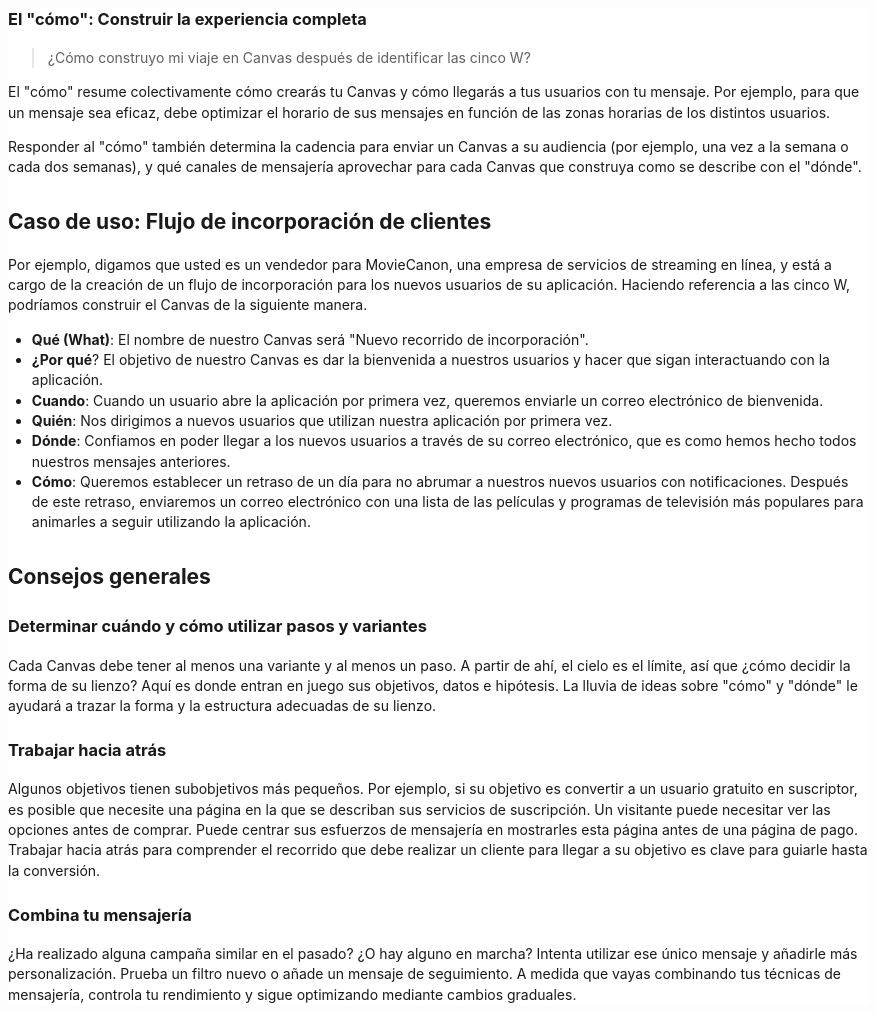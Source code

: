 ### El "cómo": Construir la experiencia completa

> ¿Cómo construyo mi viaje en Canvas después de identificar las cinco W?

El "cómo" resume colectivamente cómo crearás tu Canvas y cómo llegarás a tus usuarios con tu mensaje. Por ejemplo, para que un mensaje sea eficaz, debe optimizar el horario de sus mensajes en función de las zonas horarias de los distintos usuarios.

Responder al "cómo" también determina la cadencia para enviar un Canvas a su audiencia (por ejemplo, una vez a la semana o cada dos semanas), y qué canales de mensajería aprovechar para cada Canvas que construya como se describe con el "dónde".

## Caso de uso: Flujo de incorporación de clientes

Por ejemplo, digamos que usted es un vendedor para MovieCanon, una empresa de servicios de streaming en línea, y está a cargo de la creación de un flujo de incorporación para los nuevos usuarios de su aplicación. Haciendo referencia a las cinco W, podríamos construir el Canvas de la siguiente manera.

* **Qué (What)**: El nombre de nuestro Canvas será "Nuevo recorrido de incorporación".
* **¿Por qué**? El objetivo de nuestro Canvas es dar la bienvenida a nuestros usuarios y hacer que sigan interactuando con la aplicación.
* **Cuando**: Cuando un usuario abre la aplicación por primera vez, queremos enviarle un correo electrónico de bienvenida. 
* **Quién**: Nos dirigimos a nuevos usuarios que utilizan nuestra aplicación por primera vez.
* **Dónde**: Confiamos en poder llegar a los nuevos usuarios a través de su correo electrónico, que es como hemos hecho todos nuestros mensajes anteriores.
* **Cómo**: Queremos establecer un retraso de un día para no abrumar a nuestros nuevos usuarios con notificaciones. Después de este retraso, enviaremos un correo electrónico con una lista de las películas y programas de televisión más populares para animarles a seguir utilizando la aplicación.

## Consejos generales

### Determinar cuándo y cómo utilizar pasos y variantes

Cada Canvas debe tener al menos una variante y al menos un paso. A partir de ahí, el cielo es el límite, así que ¿cómo decidir la forma de su lienzo? Aquí es donde entran en juego sus objetivos, datos e hipótesis. La lluvia de ideas sobre "cómo" y "dónde" le ayudará a trazar la forma y la estructura adecuadas de su lienzo.

### Trabajar hacia atrás

Algunos objetivos tienen subobjetivos más pequeños. Por ejemplo, si su objetivo es convertir a un usuario gratuito en suscriptor, es posible que necesite una página en la que se describan sus servicios de suscripción. Un visitante puede necesitar ver las opciones antes de comprar. Puede centrar sus esfuerzos de mensajería en mostrarles esta página antes de una página de pago. Trabajar hacia atrás para comprender el recorrido que debe realizar un cliente para llegar a su objetivo es clave para guiarle hasta la conversión.

### Combina tu mensajería

¿Ha realizado alguna campaña similar en el pasado? ¿O hay alguno en marcha? Intenta utilizar ese único mensaje y añadirle más personalización. Prueba un filtro nuevo o añade un mensaje de seguimiento. A medida que vayas combinando tus técnicas de mensajería, controla tu rendimiento y sigue optimizando mediante cambios graduales.
